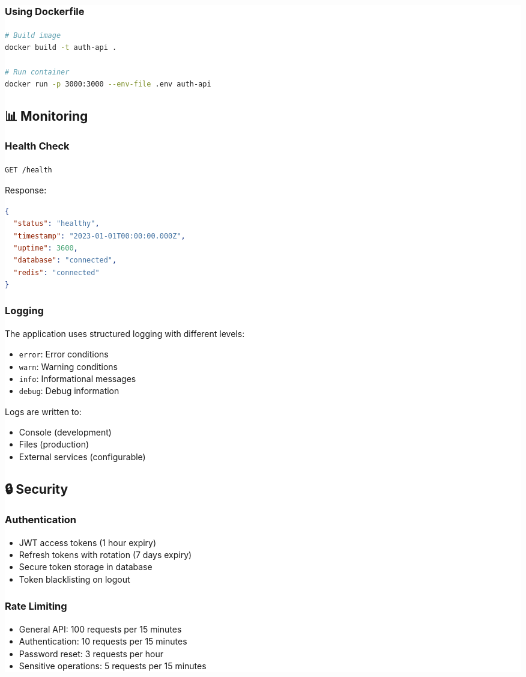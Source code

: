 ### Using Dockerfile

```bash
# Build image
docker build -t auth-api .

# Run container
docker run -p 3000:3000 --env-file .env auth-api
```

## 📊 Monitoring

### Health Check

```http
GET /health
```

Response:
```json
{
  "status": "healthy",
  "timestamp": "2023-01-01T00:00:00.000Z",
  "uptime": 3600,
  "database": "connected",
  "redis": "connected"
}
```

### Logging

The application uses structured logging with different levels:
- `error`: Error conditions
- `warn`: Warning conditions
- `info`: Informational messages
- `debug`: Debug information

Logs are written to:
- Console (development)
- Files (production)
- External services (configurable)

## 🔒 Security

### Authentication
- JWT access tokens (1 hour expiry)
- Refresh tokens with rotation (7 days expiry)
- Secure token storage in database
- Token blacklisting on logout

### Rate Limiting
- General API: 100 requests per 15 minutes
- Authentication: 10 requests per 15 minutes
- Password reset: 3 requests per hour
- Sensitive operations: 5 requests per 15 minutes
